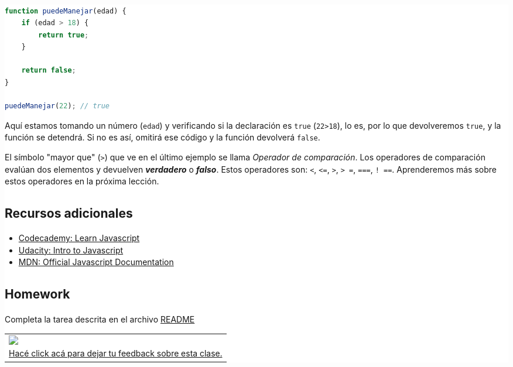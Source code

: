 ```javascript
function puedeManejar(edad) {
    if (edad > 18) {
        return true;
    }

    return false;
}

puedeManejar(22); // true
```

Aquí estamos tomando un número (`edad`) y verificando si la declaración es `true` (`22>18`), lo es, por lo que devolveremos `true`, y la función se detendrá. Si no es así, omitirá ese código y la función devolverá `false`.

El símbolo "mayor que" (`>`) que ve en el último ejemplo se llama _Operador de comparación_. Los operadores de comparación evalúan dos elementos y devuelven ***verdadero*** o ***falso***. Estos operadores son: `<`, `<=`, `>`, `> =`, `===`, `! ==`. Aprenderemos más sobre estos operadores en la próxima lección.

## Recursos adicionales

* [Codecademy: Learn Javascript](https://www.codecademy.com/learn/learn-javascript)
* [Udacity: Intro to Javascript](https://www.udacity.com/course/intro-to-javascript--ud803)
* [MDN: Official Javascript Documentation](https://developer.mozilla.org/en-US/docs/Web/JavaScript)

## Homework

Completa la tarea descrita en el archivo [README](https://github.com/soyHenry/Prep-Course/tree/main/02-JS-I/homework)

<table class="hide" width="100%" style='table-layout:fixed;'>
  <tr>
    <td>
      <a href="https://airtable.com/shrSzEYT4idEFGB8d?prefill_clase=02-JS-I">
        <img src="https://static.thenounproject.com/png/204643-200.png" width="100"/>
        <br>
        Hacé click acá para dejar tu feedback sobre esta clase.
      </a>
    </td>
  </tr>
</table>
